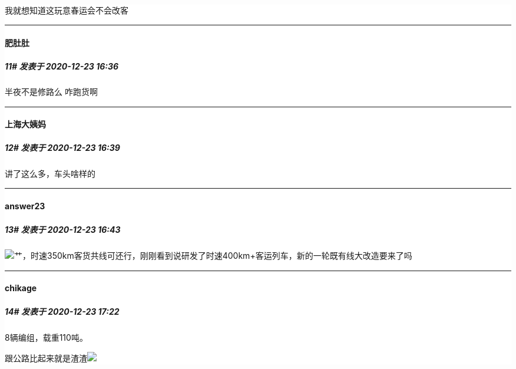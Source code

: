


我就想知道这玩意春运会不会改客







*****

####  肥肚肚  
##### 11#       发表于 2020-12-23 16:36




半夜不是修路么 咋跑货啊







*****

####  上海大姨妈  
##### 12#       发表于 2020-12-23 16:39




讲了这么多，车头啥样的







*****

####  answer23  
##### 13#       发表于 2020-12-23 16:43



<img src="https://static.saraba1st.com/image/smiley/face2017/037.png" referrerpolicy="no-referrer">艹，时速350km客货共线可还行，刚刚看到说研发了时速400km+客运列车，新的一轮既有线大改造要来了吗







*****

####  chikage  
##### 14#       发表于 2020-12-23 17:22




8辆编组，载重110吨。


跟公路比起来就是渣渣<img src="https://static.saraba1st.com/image/smiley/face2017/067.png" referrerpolicy="no-referrer">
